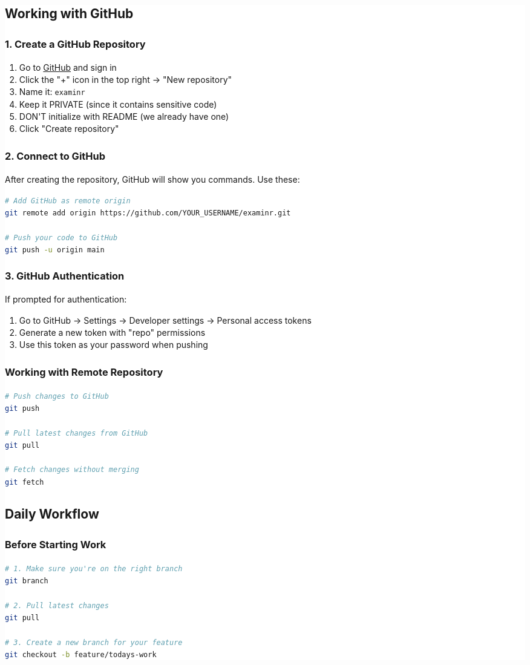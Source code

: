 ## Working with GitHub

### 1. Create a GitHub Repository
1. Go to [GitHub](https://github.com) and sign in
2. Click the "+" icon in the top right → "New repository"
3. Name it: `examinr`
4. Keep it PRIVATE (since it contains sensitive code)
5. DON'T initialize with README (we already have one)
6. Click "Create repository"

### 2. Connect to GitHub
After creating the repository, GitHub will show you commands. Use these:

```bash
# Add GitHub as remote origin
git remote add origin https://github.com/YOUR_USERNAME/examinr.git

# Push your code to GitHub
git push -u origin main
```

### 3. GitHub Authentication
If prompted for authentication:
1. Go to GitHub → Settings → Developer settings → Personal access tokens
2. Generate a new token with "repo" permissions
3. Use this token as your password when pushing

### Working with Remote Repository
```bash
# Push changes to GitHub
git push

# Pull latest changes from GitHub
git pull

# Fetch changes without merging
git fetch
```

## Daily Workflow

### Before Starting Work
```bash
# 1. Make sure you're on the right branch
git branch

# 2. Pull latest changes
git pull

# 3. Create a new branch for your feature
git checkout -b feature/todays-work
```
